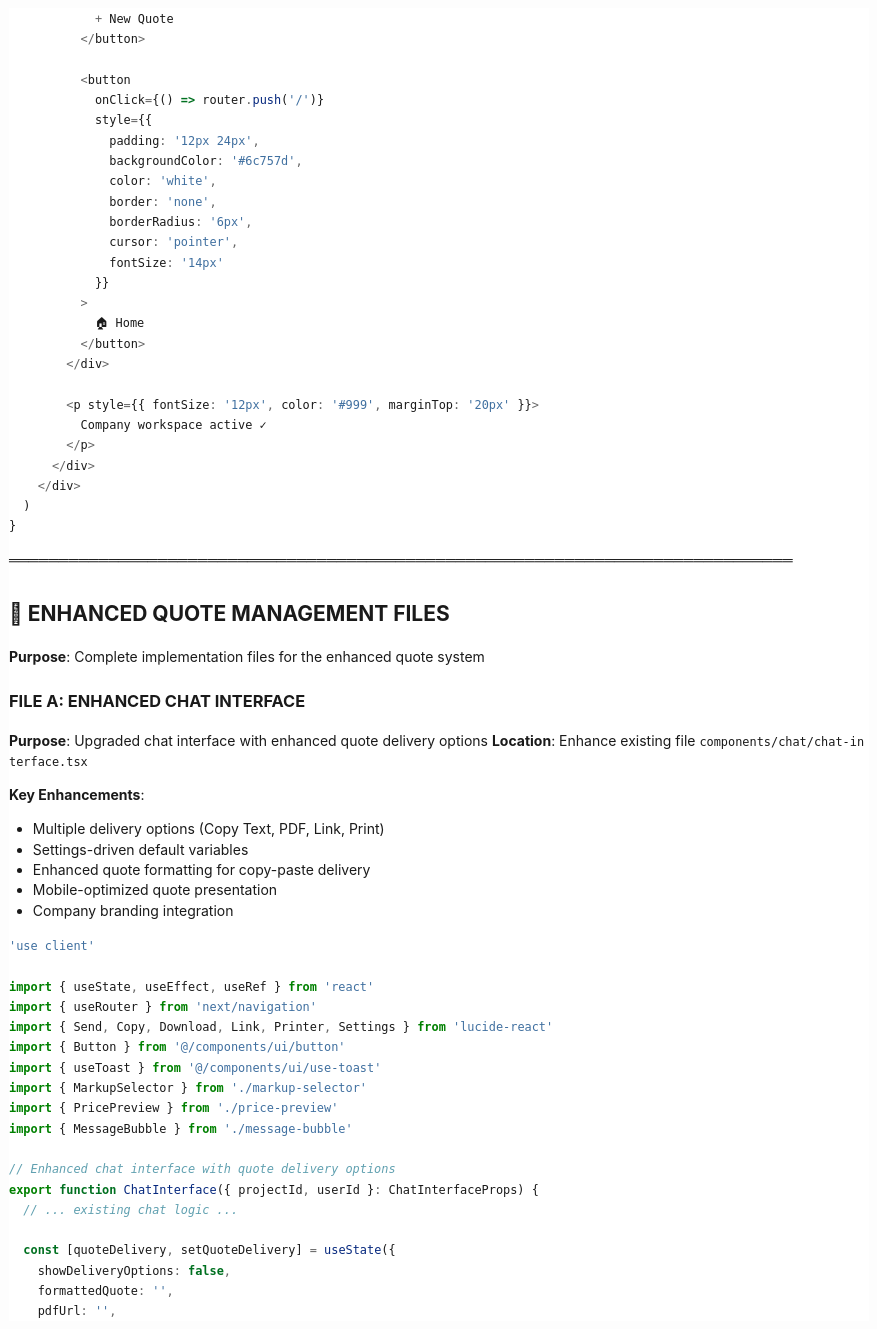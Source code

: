 ```typescript
            + New Quote
          </button>
          
          <button
            onClick={() => router.push('/')}
            style={{
              padding: '12px 24px',
              backgroundColor: '#6c757d',
              color: 'white',
              border: 'none',
              borderRadius: '6px',
              cursor: 'pointer',
              fontSize: '14px'
            }}
          >
            🏠 Home
          </button>
        </div>
        
        <p style={{ fontSize: '12px', color: '#999', marginTop: '20px' }}>
          Company workspace active ✓
        </p>
      </div>
    </div>
  )
}
```

═══════════════════════════════════════════════════════════════════════════════

## 📁 **ENHANCED QUOTE MANAGEMENT FILES**
**Purpose**: Complete implementation files for the enhanced quote system

### **FILE A: ENHANCED CHAT INTERFACE**
**Purpose**: Upgraded chat interface with enhanced quote delivery options
**Location**: Enhance existing file `components/chat/chat-interface.tsx`

**Key Enhancements**:
- Multiple delivery options (Copy Text, PDF, Link, Print)
- Settings-driven default variables
- Enhanced quote formatting for copy-paste delivery
- Mobile-optimized quote presentation
- Company branding integration

```typescript
'use client'

import { useState, useEffect, useRef } from 'react'
import { useRouter } from 'next/navigation'
import { Send, Copy, Download, Link, Printer, Settings } from 'lucide-react'
import { Button } from '@/components/ui/button'
import { useToast } from '@/components/ui/use-toast'
import { MarkupSelector } from './markup-selector'
import { PricePreview } from './price-preview'
import { MessageBubble } from './message-bubble'

// Enhanced chat interface with quote delivery options
export function ChatInterface({ projectId, userId }: ChatInterfaceProps) {
  // ... existing chat logic ...
  
  const [quoteDelivery, setQuoteDelivery] = useState({
    showDeliveryOptions: false,
    formattedQuote: '',
    pdfUrl: '',
```